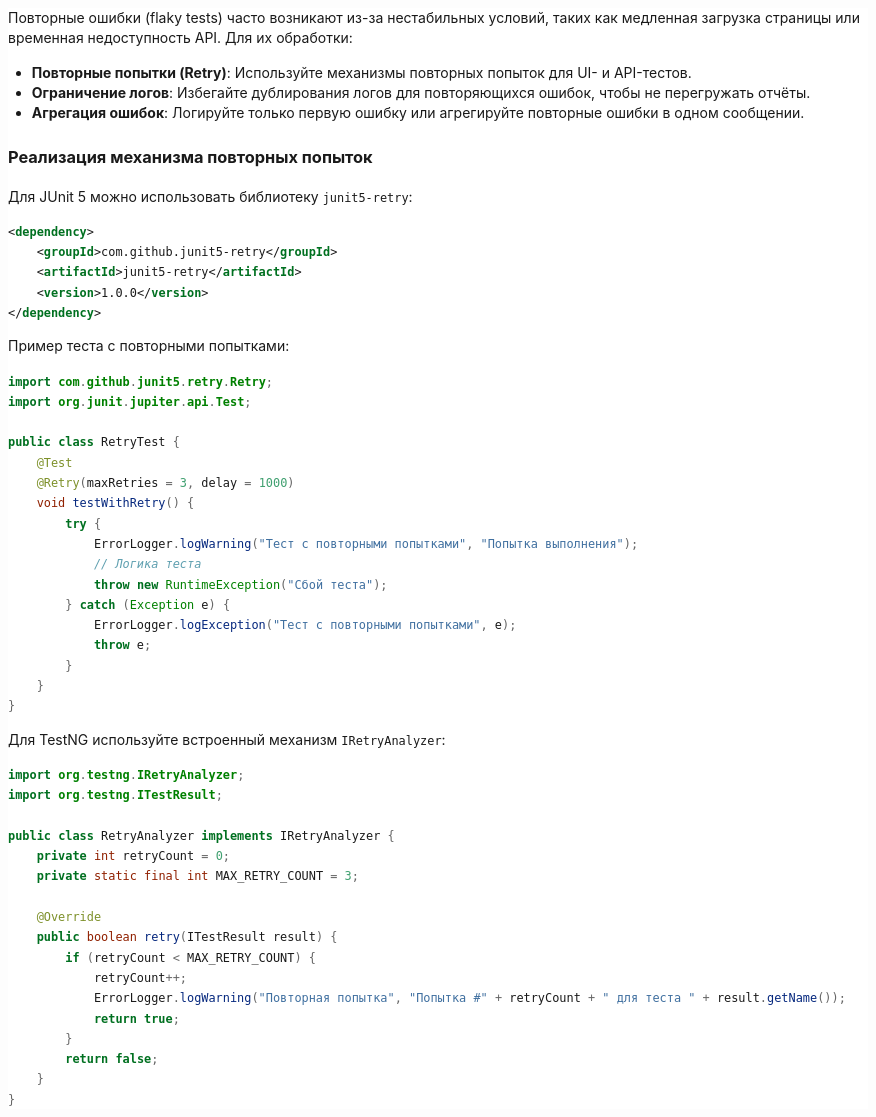 Повторные ошибки (flaky tests) часто возникают из-за нестабильных условий, таких как медленная загрузка страницы или временная недоступность API. Для их обработки:

- **Повторные попытки (Retry)**: Используйте механизмы повторных попыток для UI- и API-тестов.
- **Ограничение логов**: Избегайте дублирования логов для повторяющихся ошибок, чтобы не перегружать отчёты.
- **Агрегация ошибок**: Логируйте только первую ошибку или агрегируйте повторные ошибки в одном сообщении.

### Реализация механизма повторных попыток

Для JUnit 5 можно использовать библиотеку `junit5-retry`:

```xml
<dependency>
    <groupId>com.github.junit5-retry</groupId>
    <artifactId>junit5-retry</artifactId>
    <version>1.0.0</version>
</dependency>
```

Пример теста с повторными попытками:

```java
import com.github.junit5.retry.Retry;
import org.junit.jupiter.api.Test;

public class RetryTest {
    @Test
    @Retry(maxRetries = 3, delay = 1000)
    void testWithRetry() {
        try {
            ErrorLogger.logWarning("Тест с повторными попытками", "Попытка выполнения");
            // Логика теста
            throw new RuntimeException("Сбой теста");
        } catch (Exception e) {
            ErrorLogger.logException("Тест с повторными попытками", e);
            throw e;
        }
    }
}
```

Для TestNG используйте встроенный механизм `IRetryAnalyzer`:

```java
import org.testng.IRetryAnalyzer;
import org.testng.ITestResult;

public class RetryAnalyzer implements IRetryAnalyzer {
    private int retryCount = 0;
    private static final int MAX_RETRY_COUNT = 3;

    @Override
    public boolean retry(ITestResult result) {
        if (retryCount < MAX_RETRY_COUNT) {
            retryCount++;
            ErrorLogger.logWarning("Повторная попытка", "Попытка #" + retryCount + " для теста " + result.getName());
            return true;
        }
        return false;
    }
}
```
